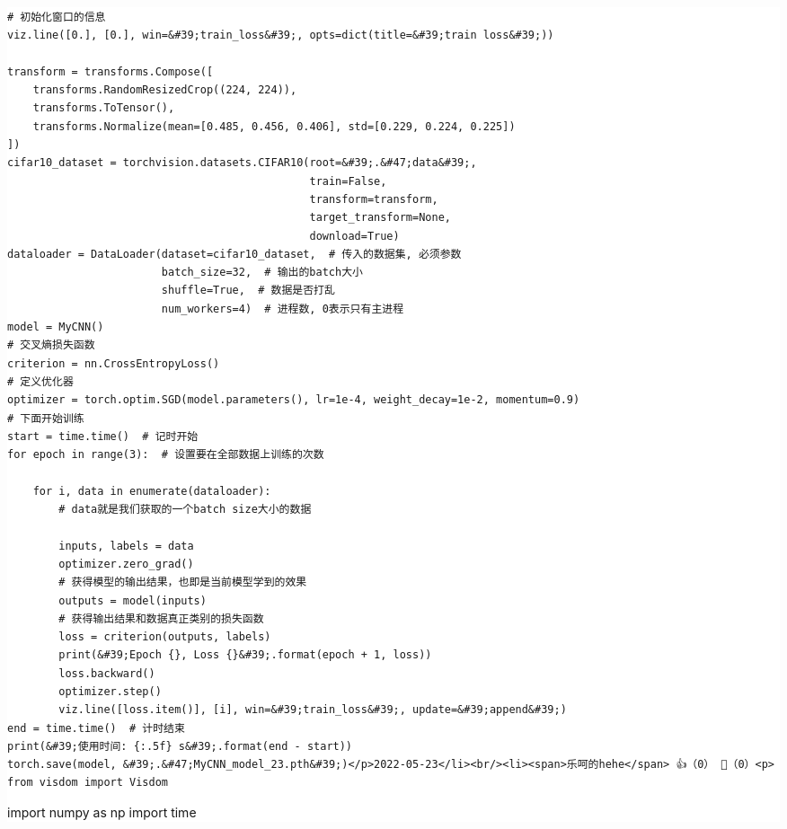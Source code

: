     # 初始化窗口的信息
    viz.line([0.], [0.], win=&#39;train_loss&#39;, opts=dict(title=&#39;train loss&#39;))

    transform = transforms.Compose([
        transforms.RandomResizedCrop((224, 224)),
        transforms.ToTensor(),
        transforms.Normalize(mean=[0.485, 0.456, 0.406], std=[0.229, 0.224, 0.225])
    ])
    cifar10_dataset = torchvision.datasets.CIFAR10(root=&#39;.&#47;data&#39;,
                                                   train=False,
                                                   transform=transform,
                                                   target_transform=None,
                                                   download=True)
    dataloader = DataLoader(dataset=cifar10_dataset,  # 传入的数据集, 必须参数
                            batch_size=32,  # 输出的batch大小
                            shuffle=True,  # 数据是否打乱
                            num_workers=4)  # 进程数, 0表示只有主进程
    model = MyCNN()
    # 交叉熵损失函数
    criterion = nn.CrossEntropyLoss()
    # 定义优化器
    optimizer = torch.optim.SGD(model.parameters(), lr=1e-4, weight_decay=1e-2, momentum=0.9)
    # 下面开始训练
    start = time.time()  # 记时开始
    for epoch in range(3):  # 设置要在全部数据上训练的次数

        for i, data in enumerate(dataloader):
            # data就是我们获取的一个batch size大小的数据

            inputs, labels = data
            optimizer.zero_grad()
            # 获得模型的输出结果，也即是当前模型学到的效果
            outputs = model(inputs)
            # 获得输出结果和数据真正类别的损失函数
            loss = criterion(outputs, labels)
            print(&#39;Epoch {}, Loss {}&#39;.format(epoch + 1, loss))
            loss.backward()
            optimizer.step()
            viz.line([loss.item()], [i], win=&#39;train_loss&#39;, update=&#39;append&#39;)
    end = time.time()  # 计时结束
    print(&#39;使用时间: {:.5f} s&#39;.format(end - start))
    torch.save(model, &#39;.&#47;MyCNN_model_23.pth&#39;)</p>2022-05-23</li><br/><li><span>乐呵的hehe</span> 👍（0） 💬（0）<p>from visdom import Visdom
import numpy as np
import time
